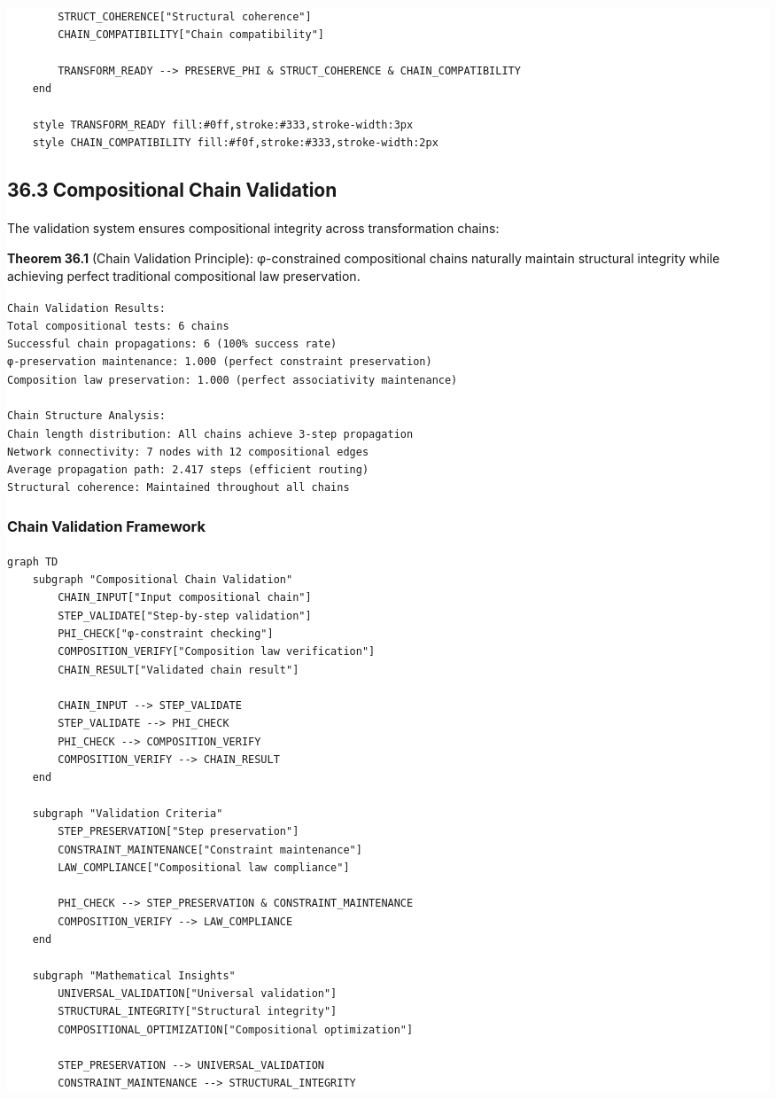 ```mermaid
        STRUCT_COHERENCE["Structural coherence"]
        CHAIN_COMPATIBILITY["Chain compatibility"]
        
        TRANSFORM_READY --> PRESERVE_PHI & STRUCT_COHERENCE & CHAIN_COMPATIBILITY
    end
    
    style TRANSFORM_READY fill:#0ff,stroke:#333,stroke-width:3px
    style CHAIN_COMPATIBILITY fill:#f0f,stroke:#333,stroke-width:2px
```

## 36.3 Compositional Chain Validation

The validation system ensures compositional integrity across transformation chains:

**Theorem 36.1** (Chain Validation Principle): φ-constrained compositional chains naturally maintain structural integrity while achieving perfect traditional compositional law preservation.

```text
Chain Validation Results:
Total compositional tests: 6 chains
Successful chain propagations: 6 (100% success rate)
φ-preservation maintenance: 1.000 (perfect constraint preservation)
Composition law preservation: 1.000 (perfect associativity maintenance)

Chain Structure Analysis:
Chain length distribution: All chains achieve 3-step propagation
Network connectivity: 7 nodes with 12 compositional edges
Average propagation path: 2.417 steps (efficient routing)
Structural coherence: Maintained throughout all chains
```

### Chain Validation Framework

```mermaid
graph TD
    subgraph "Compositional Chain Validation"
        CHAIN_INPUT["Input compositional chain"]
        STEP_VALIDATE["Step-by-step validation"]
        PHI_CHECK["φ-constraint checking"]
        COMPOSITION_VERIFY["Composition law verification"]
        CHAIN_RESULT["Validated chain result"]
        
        CHAIN_INPUT --> STEP_VALIDATE
        STEP_VALIDATE --> PHI_CHECK
        PHI_CHECK --> COMPOSITION_VERIFY
        COMPOSITION_VERIFY --> CHAIN_RESULT
    end
    
    subgraph "Validation Criteria"
        STEP_PRESERVATION["Step preservation"]
        CONSTRAINT_MAINTENANCE["Constraint maintenance"]
        LAW_COMPLIANCE["Compositional law compliance"]
        
        PHI_CHECK --> STEP_PRESERVATION & CONSTRAINT_MAINTENANCE
        COMPOSITION_VERIFY --> LAW_COMPLIANCE
    end
    
    subgraph "Mathematical Insights"
        UNIVERSAL_VALIDATION["Universal validation"]
        STRUCTURAL_INTEGRITY["Structural integrity"]
        COMPOSITIONAL_OPTIMIZATION["Compositional optimization"]
        
        STEP_PRESERVATION --> UNIVERSAL_VALIDATION
        CONSTRAINT_MAINTENANCE --> STRUCTURAL_INTEGRITY
```